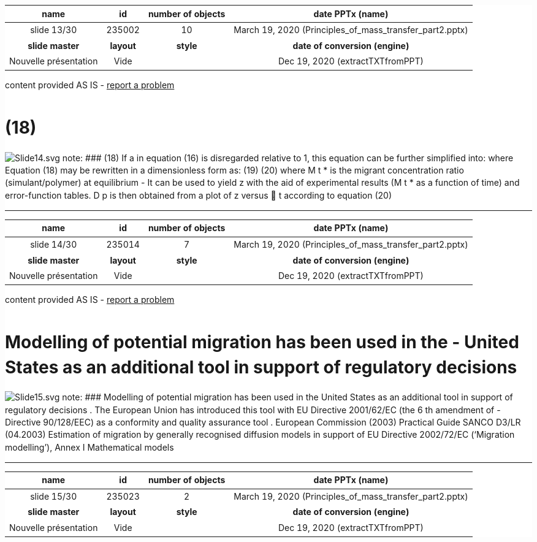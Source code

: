 |     **name**     |   **id**   | **number of objects** |      **date PPTx (name)**       |
| :--------------: | :--------: | :-------------------: | :-----------------------------: |
|        slide 13/30        |     235002     |          10           |            March 19, 2020 (Principles_of_mass_transfer_part2.pptx)            |
| **slide master** | **layout** |       **style**       | **date of conversion (engine)** |
|        Nouvelle présentation        |     Vide     |                     |             Dec 19, 2020 (extractTXTfromPPT)             |


content provided AS IS - [report a problem](mailto:olivier.vitrac@agroparistech.fr)

# (18)
![Slide14.svg](./src_part2/Slide14.svg  "slide 14 of 30") 
note: ### (18)
If a in equation (16) is disregarded relative to 1, this equation can be further simplified into:
where
Equation (18) may be rewritten in a dimensionless form as:
(19)
(20)
where M t * is the migrant concentration ratio (simulant/polymer) at equilibrium - It can be used to yield z with the aid of experimental results (M t * as a function of time) and error-function tables. D p is then obtained from a plot of z versus  t according to equation (20)

---
|     **name**     |   **id**   | **number of objects** |      **date PPTx (name)**       |
| :--------------: | :--------: | :-------------------: | :-----------------------------: |
|        slide 14/30        |     235014     |          7           |            March 19, 2020 (Principles_of_mass_transfer_part2.pptx)            |
| **slide master** | **layout** |       **style**       | **date of conversion (engine)** |
|        Nouvelle présentation        |     Vide     |                     |             Dec 19, 2020 (extractTXTfromPPT)             |


content provided AS IS - [report a problem](mailto:olivier.vitrac@agroparistech.fr)

# Modelling of potential migration has been used in the - United States as an additional tool in support of regulatory decisions
![Slide15.svg](./src_part2/Slide15.svg  "slide 15 of 30") 
note: ### Modelling of potential migration has been used in the United States as an additional tool in support of regulatory decisions . The European Union has introduced this tool with EU Directive 2001/62/EC (the 6 th amendment of - Directive 90/128/EEC) as a conformity and quality assurance tool .
European Commission (2003) Practical Guide SANCO D3/LR (04.2003) Estimation of migration by generally recognised diffusion models in support of EU Directive 2002/72/EC (‘Migration modelling’), Annex I Mathematical models

---
|     **name**     |   **id**   | **number of objects** |      **date PPTx (name)**       |
| :--------------: | :--------: | :-------------------: | :-----------------------------: |
|        slide 15/30        |     235023     |          2           |            March 19, 2020 (Principles_of_mass_transfer_part2.pptx)            |
| **slide master** | **layout** |       **style**       | **date of conversion (engine)** |
|        Nouvelle présentation        |     Vide     |                     |             Dec 19, 2020 (extractTXTfromPPT)             |
